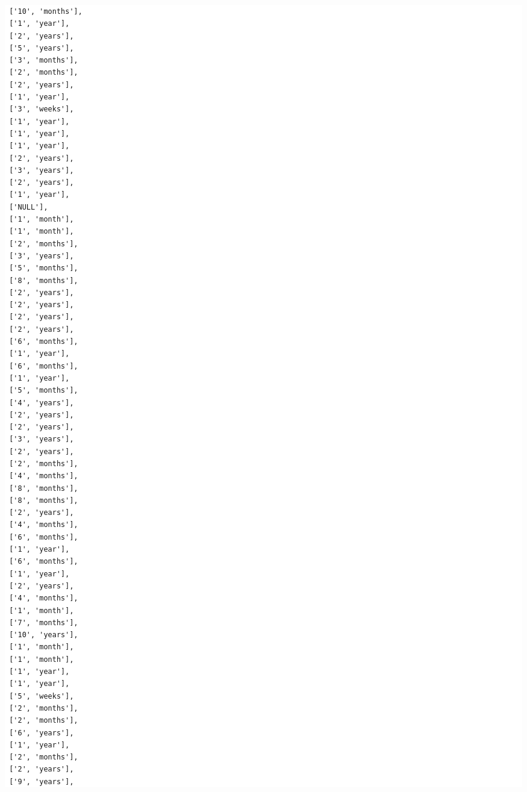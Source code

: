      ['10', 'months'],
     ['1', 'year'],
     ['2', 'years'],
     ['5', 'years'],
     ['3', 'months'],
     ['2', 'months'],
     ['2', 'years'],
     ['1', 'year'],
     ['3', 'weeks'],
     ['1', 'year'],
     ['1', 'year'],
     ['1', 'year'],
     ['2', 'years'],
     ['3', 'years'],
     ['2', 'years'],
     ['1', 'year'],
     ['NULL'],
     ['1', 'month'],
     ['1', 'month'],
     ['2', 'months'],
     ['3', 'years'],
     ['5', 'months'],
     ['8', 'months'],
     ['2', 'years'],
     ['2', 'years'],
     ['2', 'years'],
     ['2', 'years'],
     ['6', 'months'],
     ['1', 'year'],
     ['6', 'months'],
     ['1', 'year'],
     ['5', 'months'],
     ['4', 'years'],
     ['2', 'years'],
     ['2', 'years'],
     ['3', 'years'],
     ['2', 'years'],
     ['2', 'months'],
     ['4', 'months'],
     ['8', 'months'],
     ['8', 'months'],
     ['2', 'years'],
     ['4', 'months'],
     ['6', 'months'],
     ['1', 'year'],
     ['6', 'months'],
     ['1', 'year'],
     ['2', 'years'],
     ['4', 'months'],
     ['1', 'month'],
     ['7', 'months'],
     ['10', 'years'],
     ['1', 'month'],
     ['1', 'month'],
     ['1', 'year'],
     ['1', 'year'],
     ['5', 'weeks'],
     ['2', 'months'],
     ['2', 'months'],
     ['6', 'years'],
     ['1', 'year'],
     ['2', 'months'],
     ['2', 'years'],
     ['9', 'years'],